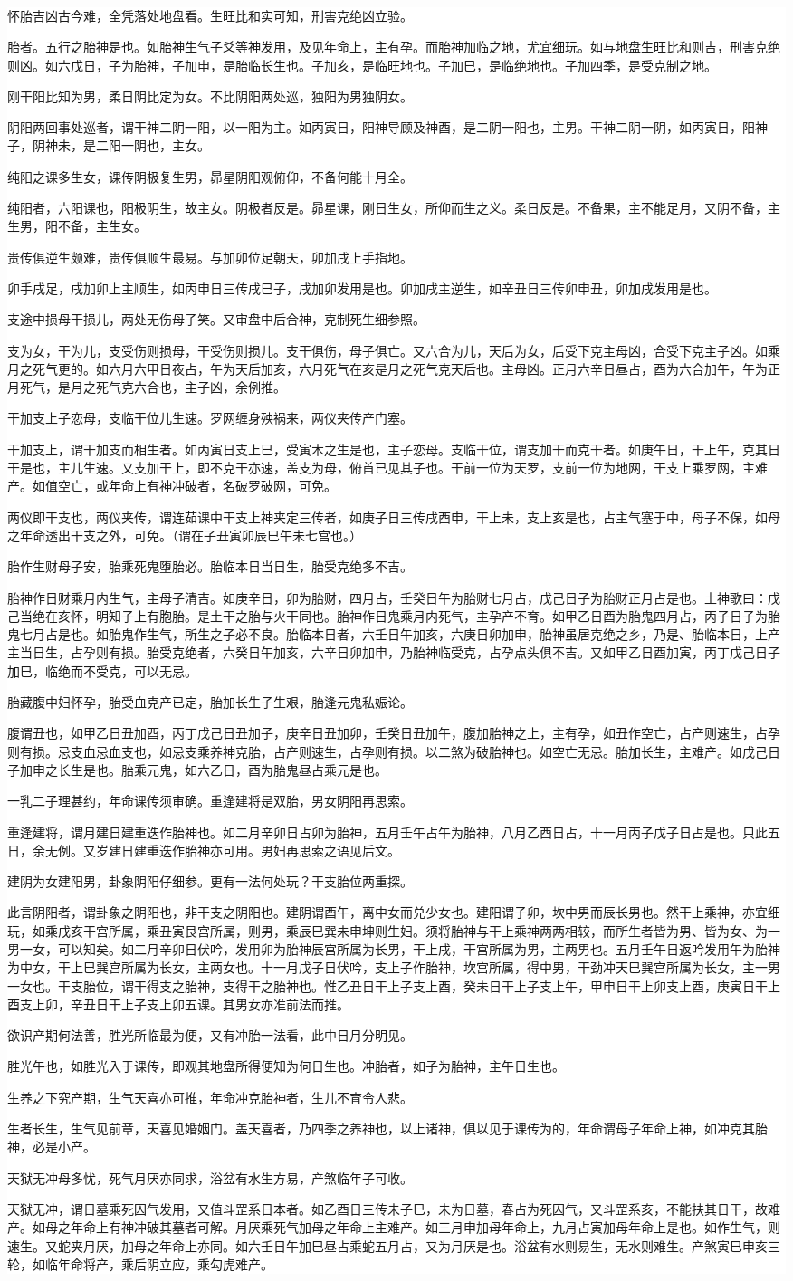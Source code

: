 怀胎吉凶古今难，全凭落处地盘看。生旺比和实可知，刑害克绝凶立验。

胎者。五行之胎神是也。如胎神生气子爻等神发用，及见年命上，主有孕。而胎神加临之地，尤宜细玩。如与地盘生旺比和则吉，刑害克绝则凶。如六戊日，子为胎神，子加申，是胎临长生也。子加亥，是临旺地也。子加巳，是临绝地也。子加四季，是受克制之地。

刚干阳比知为男，柔日阴比定为女。不比阴阳两处巡，独阳为男独阴女。

阴阳两回事处巡者，谓干神二阴一阳，以一阳为主。如丙寅日，阳神导顾及神酉，是二阴一阳也，主男。干神二阴一阴，如丙寅日，阳神子，阴神未，是二阳一阴也，主女。

纯阳之课多生女，课传阴极复生男，昴星阴阳观俯仰，不备何能十月全。

纯阳者，六阳课也，阳极阴生，故主女。阴极者反是。昴星课，刚日生女，所仰而生之义。柔日反是。不备果，主不能足月，又阴不备，主生男，阳不备，主生女。

贵传俱逆生颇难，贵传俱顺生最易。与加卯位足朝天，卯加戌上手指地。

卯手戌足，戌加卯上主顺生，如丙申日三传戌巳子，戌加卯发用是也。卯加戌主逆生，如辛丑日三传卯申丑，卯加戌发用是也。

支途中损母干损儿，两处无伤母子笑。又审盘中后合神，克制死生细参照。

支为女，干为儿，支受伤则损母，干受伤则损儿。支干俱伤，母子俱亡。又六合为儿，天后为女，后受下克主母凶，合受下克主子凶。如乘月之死气更的。如六月六甲日夜占，午为天后加亥，六月死气在亥是月之死气克天后也。主母凶。正月六辛日昼占，酉为六合加午，午为正月死气，是月之死气克六合也，主子凶，余例推。

干加支上子恋母，支临干位儿生速。罗网缠身殃祸来，两仪夹传产门塞。

干加支上，谓干加支而相生者。如丙寅日支上巳，受寅木之生是也，主子恋母。支临干位，谓支加干而克干者。如庚午日，干上午，克其日干是也，主儿生速。又支加干上，即不克干亦速，盖支为母，俯首已见其子也。干前一位为天罗，支前一位为地网，干支上乘罗网，主难产。如值空亡，或年命上有神冲破者，名破罗破网，可免。

两仪即干支也，两仪夹传，谓连茹课中干支上神夹定三传者，如庚子日三传戌酉申，干上未，支上亥是也，占主气塞于中，母子不保，如母之年命透出干支之外，可免。（谓在子丑寅卯辰巳午未七宫也。）

胎作生财母子安，胎乘死鬼堕胎必。胎临本日当日生，胎受克绝多不吉。

胎神作日财乘月内生气，主母子清吉。如庚辛日，卯为胎财，四月占，壬癸日午为胎财七月占，戊己日子为胎财正月占是也。土神歌曰：戊己当绝在亥怀，明知子上有胞胎。是土干之胎与火干同也。胎神作日鬼乘月内死气，主孕产不育。如甲乙日酉为胎鬼四月占，丙子日子为胎鬼七月占是也。如胎鬼作生气，所生之子必不良。胎临本日者，六壬日午加亥，六庚日卯加申，胎神虽居克绝之乡，乃是、胎临本日，上产主当日生，占孕则有损。胎受克绝者，六癸日午加亥，六辛日卯加申，乃胎神临受克，占孕点头俱不吉。又如甲乙日酉加寅，丙丁戊己日子加巳，临绝而不受克，可以无忌。

胎藏腹中妇怀孕，胎受血克产已定，胎加长生子生艰，胎逢元鬼私娠论。

腹谓丑也，如甲乙日丑加酉，丙丁戊己日丑加子，庚辛日丑加卯，壬癸日丑加午，腹加胎神之上，主有孕，如丑作空亡，占产则速生，占孕则有损。忌支血忌血支也，如忌支乘养神克胎，占产则速生，占孕则有损。以二煞为破胎神也。如空亡无忌。胎加长生，主难产。如戊己日子加申之长生是也。胎乘元鬼，如六乙日，酉为胎鬼昼占乘元是也。

一乳二子理甚约，年命课传须审确。重逢建将是双胎，男女阴阳再思索。

重逢建将，谓月建日建重迭作胎神也。如二月辛卯日占卯为胎神，五月壬午占午为胎神，八月乙酉日占，十一月丙子戊子日占是也。只此五日，余无例。又岁建日建重迭作胎神亦可用。男妇再思索之语见后文。

建阴为女建阳男，卦象阴阳仔细参。更有一法何处玩？干支胎位两重探。

此言阴阳者，谓卦象之阴阳也，非干支之阴阳也。建阴谓酉午，离中女而兑少女也。建阳谓子卯，坎中男而辰长男也。然干上乘神，亦宜细玩，如乘戌亥干宫所属，乘丑寅艮宫所属，则男，乘辰巳巽未申坤则生妇。须将胎神与干上乘神两两相较，而所生者皆为男、皆为女、为一男一女，可以知矣。如二月辛卯日伏吟，发用卯为胎神辰宫所属为长男，干上戌，干宫所属为男，主两男也。五月壬午日返吟发用午为胎神为中女，干上巳巽宫所属为长女，主两女也。十一月戊子日伏吟，支上子作胎神，坎宫所属，得中男，干劲冲天巳巽宫所属为长女，主一男一女也。干支胎位，谓干得支之胎神，支得干之胎神也。惟乙丑日干上子支上酉，癸未日干上子支上午，甲申日干上卯支上酉，庚寅日干上酉支上卯，辛丑日干上子支上卯五课。其男女亦准前法而推。

欲识产期何法善，胜光所临最为便，又有冲胎一法看，此中日月分明见。

胜光午也，如胜光入于课传，即观其地盘所得便知为何日生也。冲胎者，如子为胎神，主午日生也。

生养之下究产期，生气天喜亦可推，年命冲克胎神者，生儿不育令人悲。

生者长生，生气见前章，天喜见婚姻门。盖天喜者，乃四季之养神也，以上诸神，俱以见于课传为的，年命谓母子年命上神，如冲克其胎神，必是小产。

天狱无冲母多忧，死气月厌亦同求，浴盆有水生方易，产煞临年子可收。

天狱无冲，谓日墓乘死囚气发用，又值斗罡系日本者。如乙酉日三传未子巳，未为日墓，春占为死囚气，又斗罡系亥，不能扶其日干，故难产。如母之年命上有神冲破其墓者可解。月厌乘死气加母之年命上主难产。如三月申加母年命上，九月占寅加母年命上是也。如作生气，则速生。又蛇夹月厌，加母之年命上亦同。如六壬日午加巳昼占乘蛇五月占，又为月厌是也。浴盆有水则易生，无水则难生。产煞寅巳申亥三轮，如临年命将产，乘后阴立应，乘勾虎难产。
